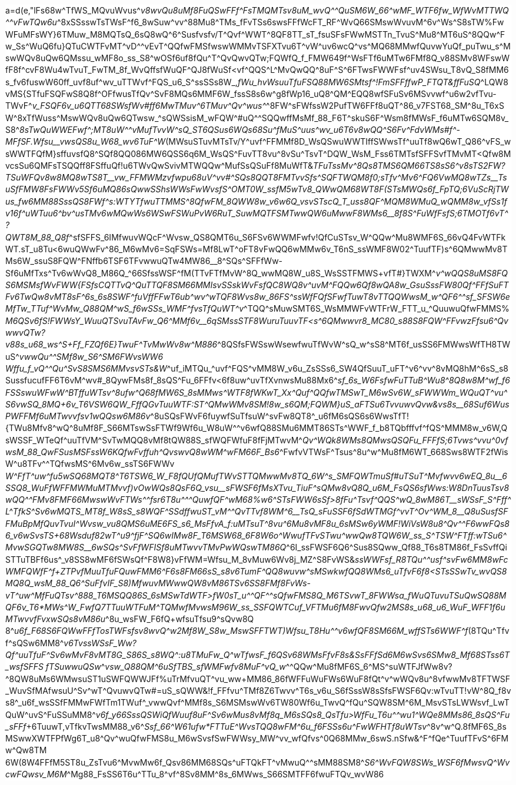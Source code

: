 a=d(e,"lFs68w^TfWS_MQvuWvus^_v8wvQu8uMf8FuQSwFFf^FsTMQMTsv8uM_wvQ^^QuSM6W_66^wMF_WTF6fw_WfWvMTTWQ^^vFwTQw6u_^8xSSsswTsTWsF^f6_8wSuw^vv^88Mu8^TMs_fFvTSs6swsFFfWcFT_RF^WvQ66SMswWvuvM^6v^Ws^S8sTW%FwWFuMFsWY}6TMuw_M8MQTsQ_6sQ8wQ^6^Susfvsfv/T^Qvf^WWT^8QF8TT_sT_fsuSFsFWwMSTTn_TvuS^Mu8^MT6uS^8QQw^Fw_Ss^WuQ6fu}QTuCWTFvMT^vD^^vEvT^QQfwFMSfwswWMMvTSFXTvu6T^vW^uv6wcQ^vs^MQ68MMwfQuvwYuQf_puTwu_s^MswWQv8uQw6QMssu_wMF8o_ss_S8^wOSf6uf8fQu^T^QvQwvQTw;FQWfQ_f_FMW649f^WsFTf6uMTw6FMf8Q_v88SMv8WFswWfF8f^cvF8Wu4wTvuT_FwTM_8f_WvQffsfWuQF^QJ8fWuSf<vf^QQS^L^MvQwQQ^8uF^S^6FTwsFWWFsf^uv4SWsu_T8vQ_S8fMM6s_fv6fuswW60ff_uvf8uf^wv_uTTWvf^FQS_u6_S^ssSSs8W_,_fWu_hvWsuuTfuFSQ88MW6SMtsf^!FmSFFffwP_FTQT&ffFuSQ_^LQW8vMS{STfuFSQFwS8Q8f^OFfwusTfQv^SvF8MQs6MMF6W_fssS8s6w^g8fWp16_uQ8^QM^EQQ8wfSFuSv6MSvvwf^u6w2vfTvu-TWvF^_v_FSQF6v_u6QTT68SWsfWv#ff6MwTMuv^6TMuv^Qv^wus^_^8FW^sFWfssW2PufTW6FFf8uQT^86_v7FST68_SM^8u_T6xSW^8xTfWuss^MswWQv8uQw6QTwsw_^sQWSsisM_wFQW^#uQ^^SQQwffMsMf_88_F6T^skuS6F^Wsm8fMWsF_f6uMTw6SQM8v_S8^_8sTwQuWWEFwf^;MT8uW^^vMufTvvW^sQ_ST6QSus6WQs68Su^fMuS^uus^wv_u6T6v8wQQ^S6Fv^FdvWMs#f^-MFfSF.Wfsu__vwsQS8u_W68_wv6TuF^W_(MWsuSTuvMTsTv/Y^uvf^FFMMf8D_WsQSwuWWTIffSWwsTf^uuTf8wQ6wT_Q86^vFS_wsWWTFQfM}sffuvsfQ8^SQf8QQ086MW6QSS6q6M_WsQS^FuvTT8vu^8vSu^TsvT^DQW_WsM_Fss6TMTsfSFFSvfTMvMT<Qfw8MvcsSu6QMFsTSQQff8FSffuQf!u6TWvQwSvivMTWQQw^MufSsQSuFf8MuWfT&_TFuTssMv^8Qs8TMS6QM66TS8sS6^v8sTS2FW?_TSuWFQv8w8MQ8wTS8T__vw_FFMWMzvfwpu68uV^vv#^SQs8QQT8FMTvvSfs^SQFTWQM8f0;sTfv_^Mv6^FQ6VwMQ8wTZs__TsuSfFMW8FsFWWv5Sf6uMQ86sQwwSShsWWsFwWvsfS^OMT0W_ssfM5wTv8_QWwQM68WT8F(STsMWQs6f_FpTQ;6VuScRjTWus_fw6MM88SssQS8FWf^s:WTYTfwuTTMMS^8QfwFM_8QWW8w_v6w6Q_vsvSTscQ_T_uss8QF^MQM8WMuQ_wQMM8w_vfSs1fv16f^uWTuu6^bv^usTMv6wMQwWs6WSwFSWuPvW6RuT_SuwMQTFSMTwwQW6uMwwF8WMs6__8f8S^FuWfFsfS;6TMOTf6vT^?QWT8M_88_Q8f_^sfSFFS_6IMfwuvWQcF^Wvsw_QS8QMT6u_S6FSv6WWMFwfv!QfCuSTsv_W^QQw^Mu8WMF6S_66vQ4FvWTFkWT.sT_u8Tu<6wuQWwFv^86_M6wMv6=SqFSWs=Mf8LwT^oFT8vFwQQ6wMMw6v_T6nS_ssWMF8W02^TuufTF)s^6QMwwMv8TMs6W_ssuS8FQW^FNffb6TSF6TFvwwuQTw4MW86__8^SQs^SFFfWw-Sf6uMfTxs^Tv6wWvQ8_M86Q_^66SfssWSF^fM(TTvFTfMvW^8Q_wwMQ8W_u8S_WsSSTFMWS+vfT#}TWXM^_v^wQQS8uMS8FQS6MSMsfWvFWW{FSfsCQTTvQ^_QuTTQF8SM66MMIsvSSskWvFsfQC8WQ8v^uvM^FQQw6Qf8wQA8w_GsuSssFW80Qf^FFfSuFTFv6TwQw8vMT8sF^6s_6s8SWF^fuVffFFwT6ub^wv^wTQF8Wvs8w_86FS^ssWfFQfSFwfTuwT8vTTQQWwsM_w^QF6^_^sf_SFSW6eMfTw_TTuf^WvMw_Q88QM^wS_f6wSSs_WMF^fvsTfQuWT^v_^TQQ^sMuwSMT6S_WsMMWFvWTFrW_FTT_u_^QuuwuQfwFMMS%_M6QSv6fS!FWWsY_WuuQTSvuTAvFw_Q6^MMf6v__6qSMssSTF8WuruTuuvTF<s^6QMwwvr8_MC80_s88S8FQW^FFvwzFfsu6^QvwwvQTw?v88s_u68_ws^S+Ff_FZQf6E}TwuF^TvMwWv8w^M886_^8QSfsFWSswWsewfwuTfWvW^sQ_w^sS8^MT6f_usSS6FMWwsWfTH8TWuS^_vwwQu^^SMf8w_S6^SM6FWvsWW6 Wffu_f_vQ^^Qu^SvS8SMS6MMvsvSTs&W_^uf_iMTQu_^uvf^FQS^vMM8W_v6u_ZsSSs6_SW4QfSuuT_uFT^v6^vv^8vMQ8hM^6sS_s8SussfucufFF6T6vM^wv#_8QywFMs8f_8sQS^Fu_6FFfv<6f8uw^uvTfXvnwsMu88Mx6^__sf_6s_W6FsfwFuTTuB^Wu8^8Q8w8M^wf_f6FSSswuWFwW^BTffuWTsv_^8ufw^Q68fMW6S_8sMMws^WTF8fWKwT_Xx^Quf^QQfwTMSwT_M6wSv6W_sFWWWm_WQuQT^vu^S6vwSQ_8MQ+6v_T6VSW6QW_FffQGvTuuWTF:ST^QMwWMv8SM!8w_s6QM;FQWM}uS_aFTSu6TvvuwvQvw&vs8s__68Suf6WusPWFFMf6uMTwvvfsv1wQQsw6M86v_^8uSQsFWvF6fuywfSuTfsuW^svFw8QT8^_u6fM6sQS6s6WwsTfT!{TWu8Mfv8^wQ^8uMf8F_S66MTswSsFTWf9Wf6u_W8uW^^v6wfQ88SMu6MMT86STs^WWF_f_b8TQbfffvf^fQS^MMM8w_v6W,QsWSSF_WTeQf^uuTfVM^SvTwMQQ8vMf8tQW88S_sfWQFWfuF8fFjMTwvM^_Qv^WQk8WMs8QMwsQSQFu_FFFfS;6Tvws^vvu^0vfwsM_88_QwFSusMSFssW6KQfwFvffuh^QvswvQ8wWM^wFM66F_Bs6_^FwfvVTWsF^Tsus^8u^w^Mu8fM6WT_668Sws8WTF2fWisW^u8TFv^^TQfwsMS^6Mv6w_ssTS6FWWv _W^FfT^uw^fu5wSQ68MQT8^_T6TSW6_W_F8fQUfQMufTWvSTTQMwwMv8TQ_6W_^s_SMFQWTmuSf#uTSuT^Mvfwvv6wEQ_8u__6SSQ8_WuFfWFFMWMuMTMvvf)vOwWQs8QsF6Q_vsu__sFWSF6fMsXTvu_TiuF^sQMw8vQ8Q_u6M_FsQS6sfWws:W8DnTuusTsv8wQQ^^FMv8FMF66MwswWvFTWs^^fsr6T8u^^^QuwfQF^wM68%_w6^STsFWW6sSf>8fFu^Tsvf^QQS^wQ_8wM86T__sWSsF_S^Fff^L^TfkS^Sv6wMQTS_MT8f_W8sS_s8WQF^SSdffwuST_vM^^QvTTvf8WM^6__TsQ_sFuSSF6fSdWTMGf^vvT^Ov_^WM_8__Q8uSusfSFFMuBpMfQuvTvuI^Wvsw_vu8QMS6uME6FS_s6_MsFfvA_f:uMTsuT^8vu^6Mu8vMF8u_6sMSw6yWMF!WiVsW8u8^Qv^^F6wwFQs86_v6wSvsTS+68Wsduf82wT^u9^fjF^SQ6wIMw8F_T6MSW68_6F8W6o^WwufTFvSTwu^wwQw8TQW6W_ss_S^TSW^FTff:wTSu6^MvwSGQTw8MW8S__6wSQs^SvFfWFISf8uMTwvvTMvPwWQswTM86Q_^6I_ssFWSF6Q6^Sus8SQww_Qf88_T6s8TM86f_FsSvffQiSTTuTBFf6us^_v8SS8wMF6fSWsQf^F8W8}vFfWM=Wfsu_M_8vMuw6Wv8j_MZ^S8FvWS&_ssWWFsf_R8TQu^^usf^svFw6MM8wFcWMFQWfF^f+ZTPvfMuuTfuFQuwFMM6^_F6s8FM66sS_s8v6TumF^QQ8wuvw^sMSwkwfQQ8WMs6_uTfvF6f8<STsSSwTv_wvQS8MQ8Q_wsM_88_Q6^SuFfvIF_S8)MfwuvMWwwQW8vM86TSv6SS8FMf8FvWs-vT^uw^MfFuQTsv_^888_T6MSQQ86S_6sMSwTdWTF>fW0sT_u^^QF^^sQfwFMS8Q_M6TSvwT_8FWWsa_fWuQTuvuTSuQwSQ88MQF6v_T6*MWs^W_FwfQ7TTuuWTFuM^TQMwfMvwsM96W_ss_SSFQWTCuf_VFTMu6fM8FwvQfw2MS8s_u68_u6_WuF_WFF1f6uMTwvvfFvxwSQs8vM86u_^8u_wsFW_F6fQ+wfsuTfsu9^sQvw8Q 8^_u6f_F68S6FQWwFFfTosTWFsfsv8wvQ^w2Mf8W_S8w_MswSFFTWT)Wfsu_T8Hu^^v6wfQF8SM66M_wffSTs6WWF^f_(8TQu^Tfvf^sQSw6MM8^_v6TvssWSsF_Ww?Qf^uuTfuF^Sv6wMvF8vMT8G_S86S_s8WQ^:u8TMuFw_Q^wTfwsF_f6QSv68WMsFfvF8s&SsFFfSd6M6wSvs6SMw8_Mf68STss6T_wsfSFFS fTSuwwuQSw_^_vsw_Q88QM^6uSfTBS_sfWMFwfv8MuF^vQ_w_^^QQw^Mu8fMF6S_6^MS^suWTFJfWw8v?^8QW8uMs6WMwsuST1uSWFQWWJFf%uTrMfvuQT^vu_ww+MM86_86fWFFuWuFWs6WuF8fQt^v^wWQv8u^8vfwwMv8TFTWSF_WuvSfMAfwsuU^Sv^wT^QvuwvQTw#=uS_sQWW&!f_FFfvu^TMf8Z6Twvv^T6s_v6u_S6fSssW8sSfsFWSF6Qv:wTvuTT!vW^8Q_f8vs8^_u6f_wsSSfFMMwFWfTm1TWuf^_vwwQvf^MMf8s_S6MSMswWv6TW80Wf6u_TwvQ^fQu^SQW8SM^6M_MsvSTsLWWsvf_LwTQuW^uvS^FuSSuMM8^_v6f_y66SssQSWiQfWuuf8uF^Sv6wMus8vMf8q_M6sSQs8_QsTfu>WfFu_T6u^^wu1^WQe8MMs86_8sQS^Fu_sFFf_+6TuuwT,vTfkvTwsMM88_v6^_Ssf_66^W61ufw*FTTuE^WvsTQQ8wFM^6u_f6FSSs6u^FwWFHTf8uWTsv_^8v^w^Q.8fMF6S_8sMSwwXWTFPfWg6T_u8^Qv^wuQfwFMS8u_M6wSvsfSwFWWsy_MW^vv_wfQfvs^0Q68MMw_6swS.nSfw&^F^fQe^TuufTFvS^6FMw^Qw8TM 6W(8W4FFfM5ST8u_ZsTvu6^MvwMw6f_Qsv86MM68SQs^uFTQkFT^vMwuQ^^sMM88SM8^_S6^WvFQW8SWs_WSF6fMwsvQ^WvcwFQwsv_M6M_^Mg88_FsSS6T6u^TTu_8^vf^8Sv8MM^8s_6MWws_S66SMTFF6fwuFTQv_wvW86